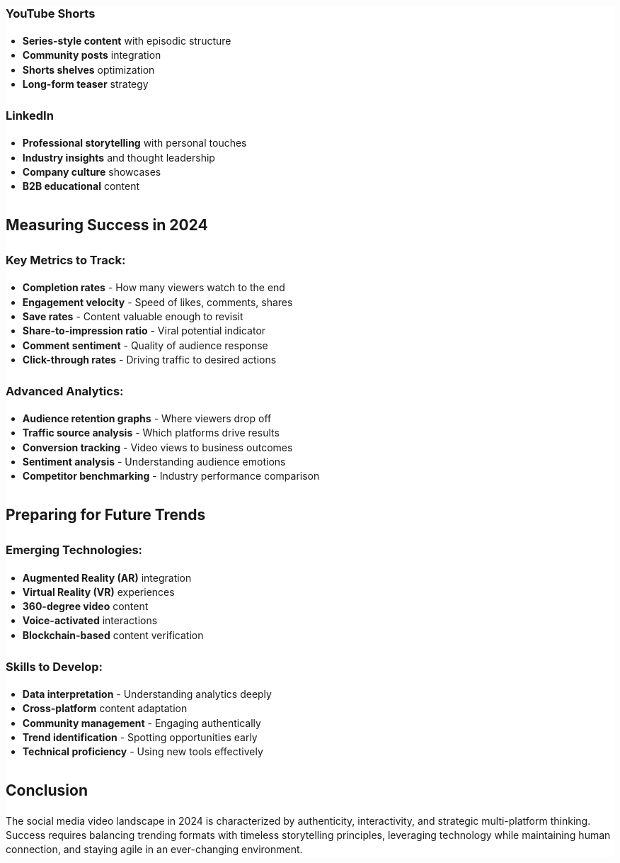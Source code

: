 ### YouTube Shorts
- **Series-style content** with episodic structure
- **Community posts** integration
- **Shorts shelves** optimization
- **Long-form teaser** strategy

### LinkedIn
- **Professional storytelling** with personal touches
- **Industry insights** and thought leadership
- **Company culture** showcases
- **B2B educational** content

## Measuring Success in 2024

### Key Metrics to Track:
- **Completion rates** - How many viewers watch to the end
- **Engagement velocity** - Speed of likes, comments, shares
- **Save rates** - Content valuable enough to revisit
- **Share-to-impression ratio** - Viral potential indicator
- **Comment sentiment** - Quality of audience response
- **Click-through rates** - Driving traffic to desired actions

### Advanced Analytics:
- **Audience retention graphs** - Where viewers drop off
- **Traffic source analysis** - Which platforms drive results
- **Conversion tracking** - Video views to business outcomes
- **Sentiment analysis** - Understanding audience emotions
- **Competitor benchmarking** - Industry performance comparison

## Preparing for Future Trends

### Emerging Technologies:
- **Augmented Reality (AR)** integration
- **Virtual Reality (VR)** experiences
- **360-degree video** content
- **Voice-activated** interactions
- **Blockchain-based** content verification

### Skills to Develop:
- **Data interpretation** - Understanding analytics deeply
- **Cross-platform** content adaptation
- **Community management** - Engaging authentically
- **Trend identification** - Spotting opportunities early
- **Technical proficiency** - Using new tools effectively

## Conclusion

The social media video landscape in 2024 is characterized by authenticity, interactivity, and strategic multi-platform thinking. Success requires balancing trending formats with timeless storytelling principles, leveraging technology while maintaining human connection, and staying agile in an ever-changing environment.
